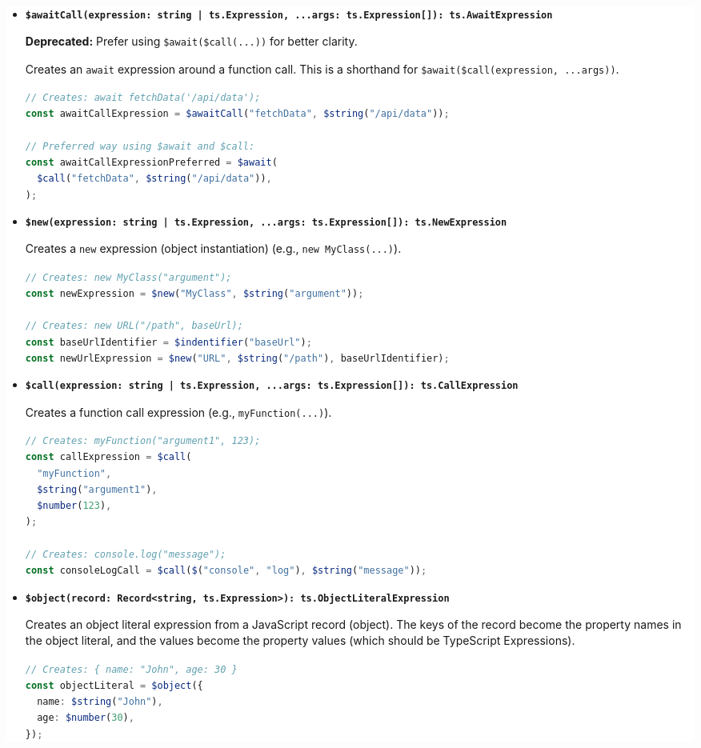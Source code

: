 - **`$awaitCall(expression: string | ts.Expression, ...args: ts.Expression[]): ts.AwaitExpression`**

  **Deprecated:** Prefer using `$await($call(...))` for better clarity.

  Creates an `await` expression around a function call. This is a shorthand for `$await($call(expression, ...args))`.

  ```typescript
  // Creates: await fetchData('/api/data');
  const awaitCallExpression = $awaitCall("fetchData", $string("/api/data"));

  // Preferred way using $await and $call:
  const awaitCallExpressionPreferred = $await(
    $call("fetchData", $string("/api/data")),
  );
  ```

- **`$new(expression: string | ts.Expression, ...args: ts.Expression[]): ts.NewExpression`**

  Creates a `new` expression (object instantiation) (e.g., `new MyClass(...)`).

  ```typescript
  // Creates: new MyClass("argument");
  const newExpression = $new("MyClass", $string("argument"));

  // Creates: new URL("/path", baseUrl);
  const baseUrlIdentifier = $indentifier("baseUrl");
  const newUrlExpression = $new("URL", $string("/path"), baseUrlIdentifier);
  ```

- **`$call(expression: string | ts.Expression, ...args: ts.Expression[]): ts.CallExpression`**

  Creates a function call expression (e.g., `myFunction(...)`).

  ```typescript
  // Creates: myFunction("argument1", 123);
  const callExpression = $call(
    "myFunction",
    $string("argument1"),
    $number(123),
  );

  // Creates: console.log("message");
  const consoleLogCall = $call($("console", "log"), $string("message"));
  ```

- **`$object(record: Record<string, ts.Expression>): ts.ObjectLiteralExpression`**

  Creates an object literal expression from a JavaScript record (object). The keys of the record become the property names in the object literal, and the values become the property values (which should be TypeScript Expressions).

  ```typescript
  // Creates: { name: "John", age: 30 }
  const objectLiteral = $object({
    name: $string("John"),
    age: $number(30),
  });
  ```
